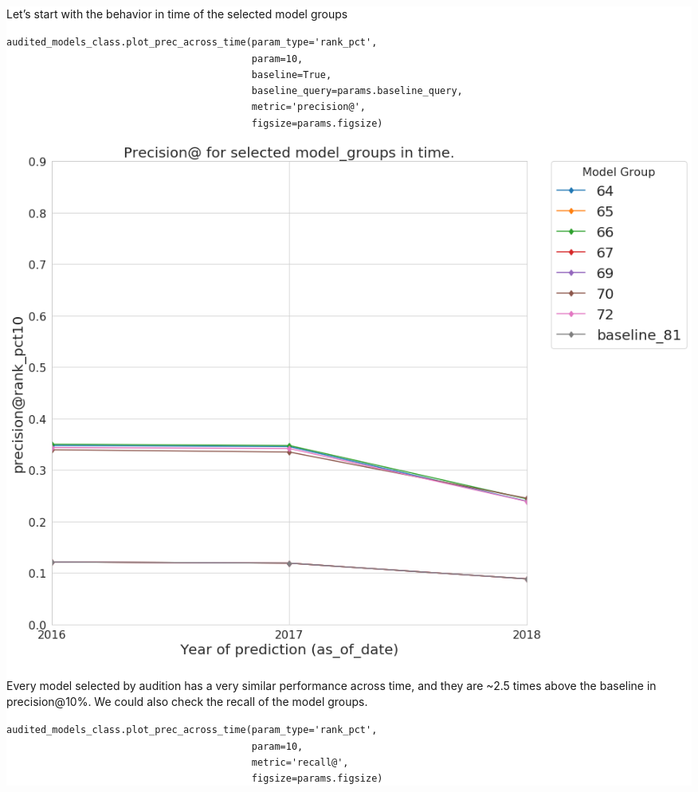 Let’s start with the behavior in time of the selected model groups

```jupyter-python
audited_models_class.plot_prec_across_time(param_type='rank_pct',
                                           param=10,
                                           baseline=True,
                                           baseline_query=params.baseline_query,
                                           metric='precision@',
                                           figsize=params.figsize)
```

![img](images/postmodeling/eis_mg_prec_over_time.png "Precision@10% over time from the best performing model groups selected by Audition")

Every model selected by audition has a very similar performance across
time, and they are ~2.5 times above the baseline in precision@10%. We
could also check the recall of the model groups.

```jupyter-python
audited_models_class.plot_prec_across_time(param_type='rank_pct',
                                           param=10,
                                           metric='recall@',
                                           figsize=params.figsize)
```
